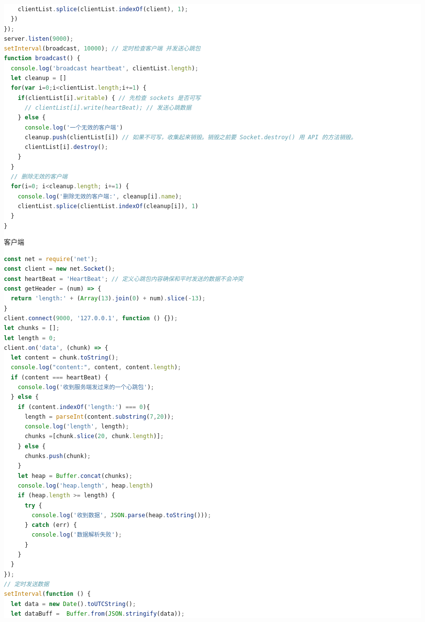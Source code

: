 ```js
    clientList.splice(clientList.indexOf(client), 1);
  })
});
server.listen(9000);
setInterval(broadcast, 10000); // 定时检查客户端 并发送心跳包
function broadcast() {
  console.log('broadcast heartbeat', clientList.length);
  let cleanup = []
  for(var i=0;i<clientList.length;i+=1) {
    if(clientList[i].writable) { // 先检查 sockets 是否可写
      // clientList[i].write(heartBeat); // 发送心跳数据
    } else {
      console.log('一个无效的客户端')
      cleanup.push(clientList[i]) // 如果不可写，收集起来销毁。销毁之前要 Socket.destroy() 用 API 的方法销毁。
      clientList[i].destroy();
    }
  }
  // 删除无效的客户端
  for(i=0; i<cleanup.length; i+=1) {
    console.log('删除无效的客户端:', cleanup[i].name);
    clientList.splice(clientList.indexOf(cleanup[i]), 1)
  }
}
```

客户端
```js
const net = require('net');
const client = new net.Socket();
const heartBeat = 'HeartBeat'; // 定义心跳包内容确保和平时发送的数据不会冲突
const getHeader = (num) => {
  return 'length:' + (Array(13).join(0) + num).slice(-13);
}
client.connect(9000, '127.0.0.1', function () {});
let chunks = [];
let length = 0;
client.on('data', (chunk) => {
  let content = chunk.toString();
  console.log("content:", content, content.length);
  if (content === heartBeat) {
    console.log('收到服务端发过来的一个心跳包');
  } else {
    if (content.indexOf('length:') === 0){
      length = parseInt(content.substring(7,20));
      console.log('length', length);
      chunks =[chunk.slice(20, chunk.length)];
    } else {
      chunks.push(chunk);
    }
    let heap = Buffer.concat(chunks);
    console.log('heap.length', heap.length)
    if (heap.length >= length) {
      try {
        console.log('收到数据', JSON.parse(heap.toString()));
      } catch (err) {
        console.log('数据解析失败');
      }
    }
  }
});
// 定时发送数据
setInterval(function () {
  let data = new Date().toUTCString();
  let dataBuff =  Buffer.from(JSON.stringify(data));
```